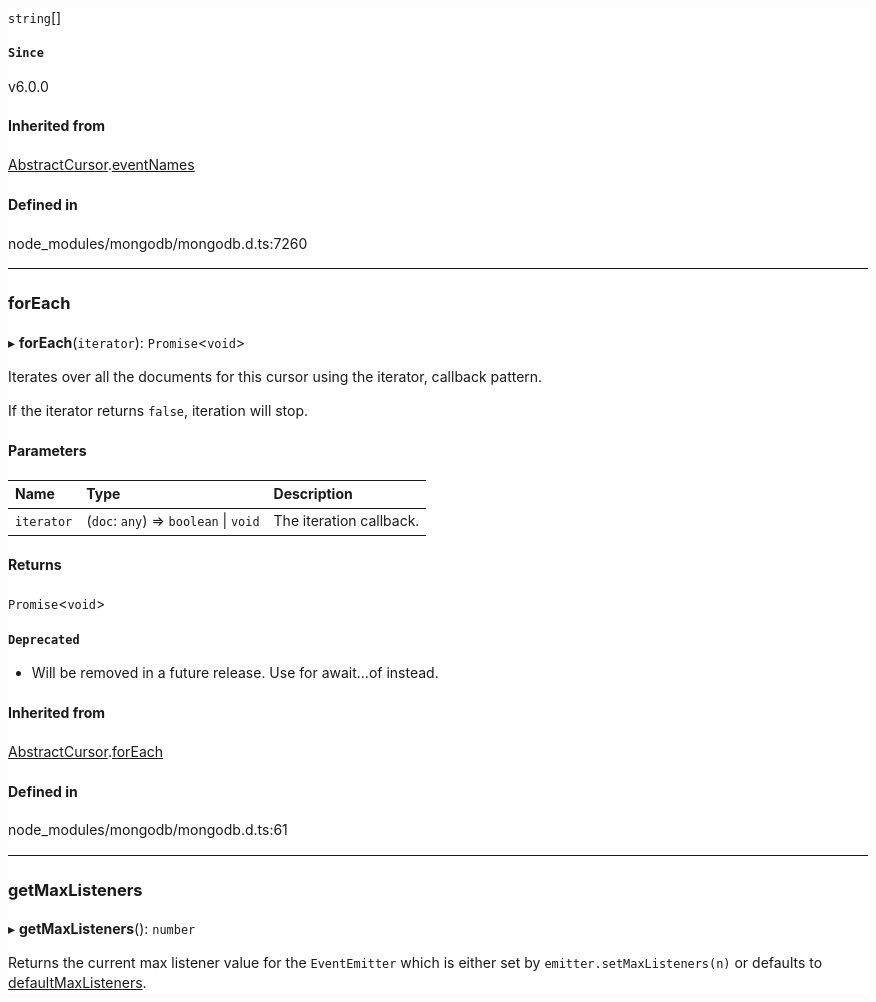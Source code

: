 `string`[]

**`Since`**

v6.0.0

#### Inherited from

[AbstractCursor](internal_._Z__baseOps_node_modules_mongodb_mongodb_.AbstractCursor.md).[eventNames](internal_._Z__baseOps_node_modules_mongodb_mongodb_.AbstractCursor.md#eventnames)

#### Defined in

node_modules/mongodb/mongodb.d.ts:7260

___

### forEach

▸ **forEach**(`iterator`): `Promise`\<`void`\>

Iterates over all the documents for this cursor using the iterator, callback pattern.

If the iterator returns `false`, iteration will stop.

#### Parameters

| Name | Type | Description |
| :------ | :------ | :------ |
| `iterator` | (`doc`: `any`) => `boolean` \| `void` | The iteration callback. |

#### Returns

`Promise`\<`void`\>

**`Deprecated`**

- Will be removed in a future release. Use for await...of instead.

#### Inherited from

[AbstractCursor](internal_._Z__baseOps_node_modules_mongodb_mongodb_.AbstractCursor.md).[forEach](internal_._Z__baseOps_node_modules_mongodb_mongodb_.AbstractCursor.md#foreach)

#### Defined in

node_modules/mongodb/mongodb.d.ts:61

___

### getMaxListeners

▸ **getMaxListeners**(): `number`

Returns the current max listener value for the `EventEmitter` which is either
set by `emitter.setMaxListeners(n)` or defaults to [defaultMaxListeners](internal_._Z__baseOps_node_modules_mongodb_mongodb_.RunCommandCursor.md#defaultmaxlisteners).
